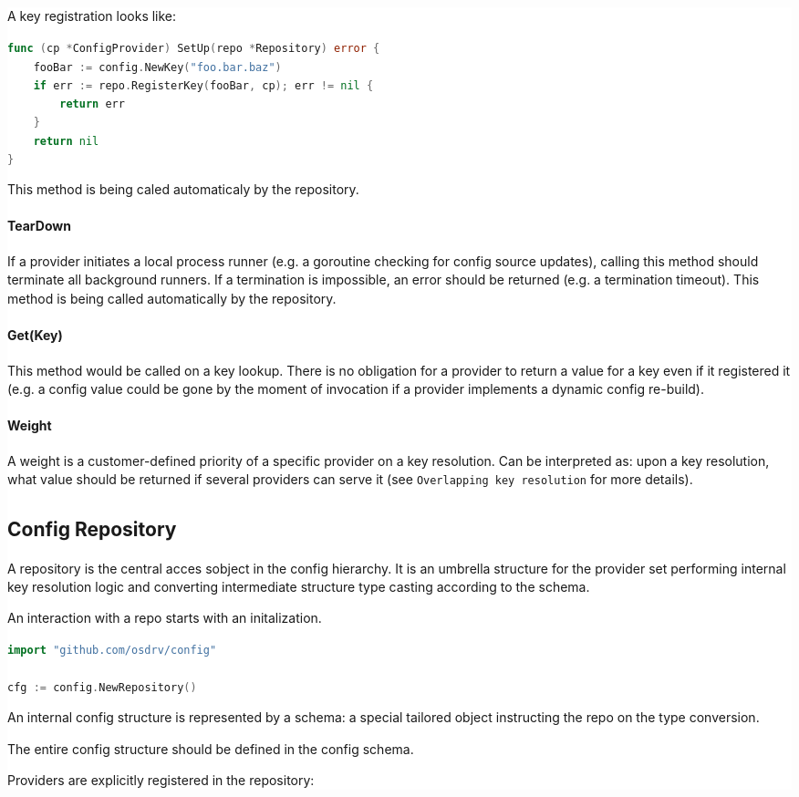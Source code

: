 A key registration looks like:

```go
func (cp *ConfigProvider) SetUp(repo *Repository) error {
    fooBar := config.NewKey("foo.bar.baz")
    if err := repo.RegisterKey(fooBar, cp); err != nil {
        return err
    }
	return nil
}
```

This method is being caled automaticaly by the repository.

#### TearDown

If a provider initiates a local process runner (e.g. a goroutine checking for
config source updates), calling this method should terminate all background
runners. If a termination is impossible, an error should be returned (e.g. a
termination timeout). This method is being called automatically by the
repository.

#### Get(Key)

This method would be called on a key lookup. There is no obligation for a
provider to return a value for a key even if it registered it (e.g. a config
value could be gone by the moment of invocation if a provider implements a
dynamic config re-build).

#### Weight

A weight is a customer-defined priority of a specific provider on a key
resolution. Can be interpreted as: upon a key resolution, what value should be
returned if several providers can serve it (see `Overlapping key resolution` for
more details).

## Config Repository

A repository is the central acces sobject in the config hierarchy. It is an
umbrella structure for the provider set performing internal key resolution logic
and converting intermediate structure type casting according to the schema.

An interaction with a repo starts with an initalization.

```go
import "github.com/osdrv/config"

cfg := config.NewRepository()
```

An internal config structure is represented by a schema: a special tailored
object instructing the repo on the type conversion.

The entire config structure should be defined in the config schema.

Providers are explicitly registered in the repository:
